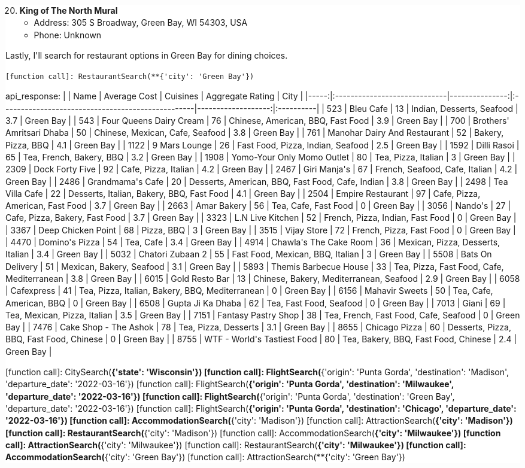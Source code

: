 20. **King of The North Mural**
    - Address: 305 S Broadway, Green Bay, WI 54303, USA
    - Phone: Unknown

Lastly, I'll search for restaurant options in Green Bay for dining choices.

```
[function call]: RestaurantSearch(**{'city': 'Green Bay'})
```
api_response:
|      | Name                         |   Average Cost | Cuisines                                          |   Aggregate Rating | City      |
|-----:|:-----------------------------|---------------:|:--------------------------------------------------|-------------------:|:----------|
|  523 | Bleu Cafe                    |             13 | Indian, Desserts, Seafood                         |                3.7 | Green Bay |
|  543 | Four Queens Dairy Cream      |             76 | Chinese, American, BBQ, Fast Food                 |                3.9 | Green Bay |
|  700 | Brothers' Amritsari Dhaba    |             50 | Chinese, Mexican, Cafe, Seafood                   |                3.8 | Green Bay |
|  761 | Manohar Dairy And Restaurant |             52 | Bakery, Pizza, BBQ                                |                4.1 | Green Bay |
| 1122 | 9 Mars Lounge                |             26 | Fast Food, Pizza, Indian, Seafood                 |                2.5 | Green Bay |
| 1592 | Dilli Rasoi                  |             65 | Tea, French, Bakery, BBQ                          |                3.2 | Green Bay |
| 1908 | Yomo-Your Only Momo Outlet   |             80 | Tea, Pizza, Italian                               |                3   | Green Bay |
| 2309 | Dock Forty Five              |             92 | Cafe, Pizza, Italian                              |                4.2 | Green Bay |
| 2467 | Giri Manja's                 |             67 | French, Seafood, Cafe, Italian                    |                4.2 | Green Bay |
| 2486 | Grandmama's Cafe             |             20 | Desserts, American, BBQ, Fast Food, Cafe, Indian  |                3.8 | Green Bay |
| 2498 | Tea Villa Cafe               |             22 | Desserts, Italian, Bakery, BBQ, Fast Food         |                4.1 | Green Bay |
| 2504 | Empire Restaurant            |             97 | Cafe, Pizza, American, Fast Food                  |                3.7 | Green Bay |
| 2663 | Amar Bakery                  |             56 | Tea, Cafe, Fast Food                              |                0   | Green Bay |
| 3056 | Nando's                      |             27 | Cafe, Pizza, Bakery, Fast Food                    |                3.7 | Green Bay |
| 3323 | L.N Live Kitchen             |             52 | French, Pizza, Indian, Fast Food                  |                0   | Green Bay |
| 3367 | Deep Chicken Point           |             68 | Pizza, BBQ                                        |                3   | Green Bay |
| 3515 | Vijay Store                  |             72 | French, Pizza, Fast Food                          |                0   | Green Bay |
| 4470 | Domino's Pizza               |             54 | Tea, Cafe                                         |                3.4 | Green Bay |
| 4914 | Chawla's The Cake Room       |             36 | Mexican, Pizza, Desserts, Italian                 |                3.4 | Green Bay |
| 5032 | Chatori Zubaan 2             |             55 | Fast Food, Mexican, BBQ, Italian                  |                3   | Green Bay |
| 5508 | Bats On Delivery             |             51 | Mexican, Bakery, Seafood                          |                3.1 | Green Bay |
| 5893 | Themis Barbecue House        |             33 | Tea, Pizza, Fast Food, Cafe, Mediterranean        |                3.8 | Green Bay |
| 6015 | Gold Resto Bar               |             13 | Chinese, Bakery, Mediterranean, Seafood           |                2.9 | Green Bay |
| 6058 | Cafexpress                   |             41 | Tea, Pizza, Italian, Bakery, BBQ, Mediterranean   |                0   | Green Bay |
| 6156 | Mahavir Sweets               |             50 | Tea, Cafe, American, BBQ                          |                0   | Green Bay |
| 6508 | Gupta Ji Ka Dhaba            |             62 | Tea, Fast Food, Seafood                           |                0   | Green Bay |
| 7013 | Giani                        |             69 | Tea, Mexican, Pizza, Italian                      |                3.5 | Green Bay |
| 7151 | Fantasy Pastry Shop          |             38 | Tea, French, Fast Food, Cafe, Seafood             |                0   | Green Bay |
| 7476 | Cake Shop - The Ashok        |             78 | Tea, Pizza, Desserts                              |                3.1 | Green Bay |
| 8655 | Chicago Pizza                |             60 | Desserts, Pizza, BBQ, Fast Food, Chinese          |                0   | Green Bay |
| 8755 | WTF - World's Tastiest Food  |             80 | Tea, Bakery, BBQ, Fast Food, Chinese              |                2.4 | Green Bay |

[function call]: CitySearch(**{'state': 'Wisconsin'})
[function call]: FlightSearch(**{'origin': 'Punta Gorda', 'destination': 'Madison', 'departure_date': '2022-03-16'})
[function call]: FlightSearch(**{'origin': 'Punta Gorda', 'destination': 'Milwaukee', 'departure_date': '2022-03-16'})
[function call]: FlightSearch(**{'origin': 'Punta Gorda', 'destination': 'Green Bay', 'departure_date': '2022-03-16'})
[function call]: FlightSearch(**{'origin': 'Punta Gorda', 'destination': 'Chicago', 'departure_date': '2022-03-16'})
[function call]: AccommodationSearch(**{'city': 'Madison'})
[function call]: AttractionSearch(**{'city': 'Madison'})
[function call]: RestaurantSearch(**{'city': 'Madison'})
[function call]: AccommodationSearch(**{'city': 'Milwaukee'})
[function call]: AttractionSearch(**{'city': 'Milwaukee'})
[function call]: RestaurantSearch(**{'city': 'Milwaukee'})
[function call]: AccommodationSearch(**{'city': 'Green Bay'})
[function call]: AttractionSearch(**{'city': 'Green Bay'})